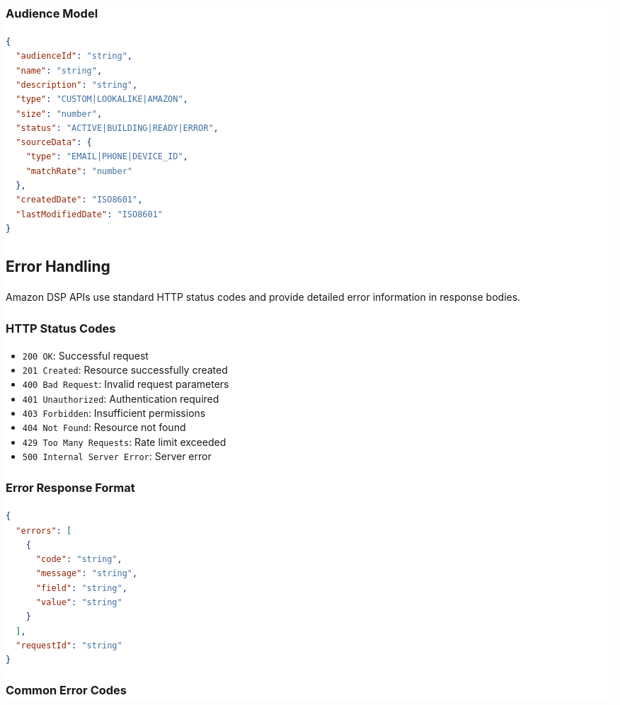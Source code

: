 ### Audience Model

```json
{
  "audienceId": "string",
  "name": "string",
  "description": "string",
  "type": "CUSTOM|LOOKALIKE|AMAZON",
  "size": "number",
  "status": "ACTIVE|BUILDING|READY|ERROR",
  "sourceData": {
    "type": "EMAIL|PHONE|DEVICE_ID",
    "matchRate": "number"
  },
  "createdDate": "ISO8601",
  "lastModifiedDate": "ISO8601"
}
```

## Error Handling

Amazon DSP APIs use standard HTTP status codes and provide detailed error information in response bodies.

### HTTP Status Codes

- `200 OK`: Successful request
- `201 Created`: Resource successfully created
- `400 Bad Request`: Invalid request parameters
- `401 Unauthorized`: Authentication required
- `403 Forbidden`: Insufficient permissions
- `404 Not Found`: Resource not found
- `429 Too Many Requests`: Rate limit exceeded
- `500 Internal Server Error`: Server error

### Error Response Format

```json
{
  "errors": [
    {
      "code": "string",
      "message": "string",
      "field": "string",
      "value": "string"
    }
  ],
  "requestId": "string"
}
```

### Common Error Codes

